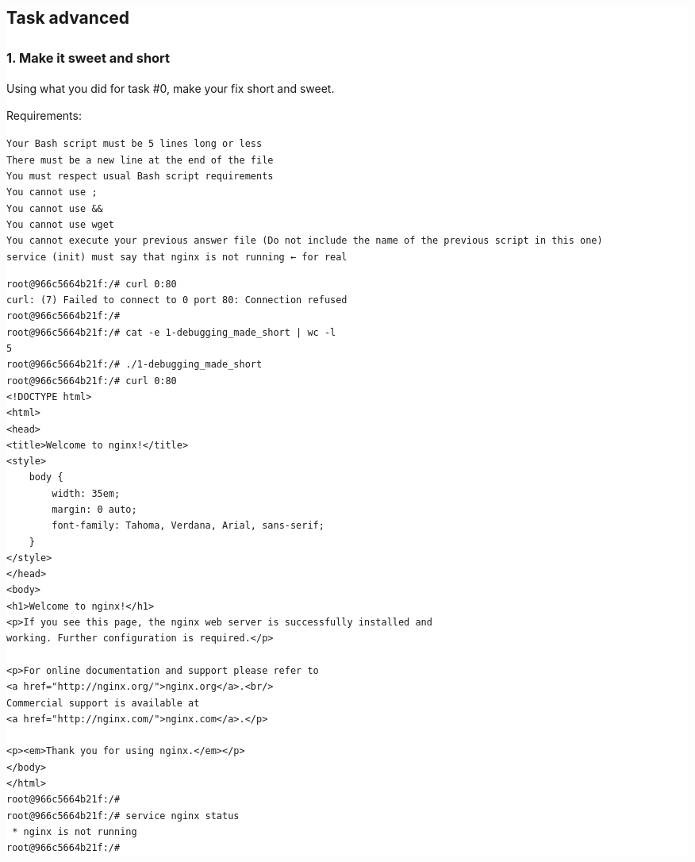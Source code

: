 ## Task advanced
### 1. Make it sweet and short

Using what you did for task #0, make your fix short and sweet.

Requirements:

    Your Bash script must be 5 lines long or less
    There must be a new line at the end of the file
    You must respect usual Bash script requirements
    You cannot use ;
    You cannot use &&
    You cannot use wget
    You cannot execute your previous answer file (Do not include the name of the previous script in this one)
    service (init) must say that nginx is not running ← for real
```commandline
root@966c5664b21f:/# curl 0:80
curl: (7) Failed to connect to 0 port 80: Connection refused
root@966c5664b21f:/#
root@966c5664b21f:/# cat -e 1-debugging_made_short | wc -l
5
root@966c5664b21f:/# ./1-debugging_made_short
root@966c5664b21f:/# curl 0:80
<!DOCTYPE html>
<html>
<head>
<title>Welcome to nginx!</title>
<style>
    body {
        width: 35em;
        margin: 0 auto;
        font-family: Tahoma, Verdana, Arial, sans-serif;
    }
</style>
</head>
<body>
<h1>Welcome to nginx!</h1>
<p>If you see this page, the nginx web server is successfully installed and
working. Further configuration is required.</p>

<p>For online documentation and support please refer to
<a href="http://nginx.org/">nginx.org</a>.<br/>
Commercial support is available at
<a href="http://nginx.com/">nginx.com</a>.</p>

<p><em>Thank you for using nginx.</em></p>
</body>
</html>
root@966c5664b21f:/#
root@966c5664b21f:/# service nginx status
 * nginx is not running
root@966c5664b21f:/#
```
